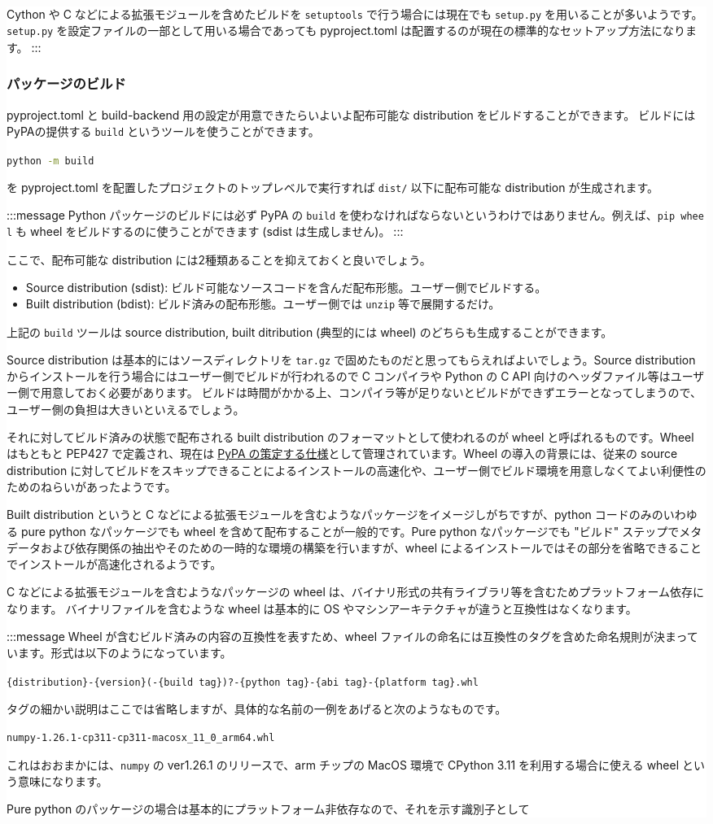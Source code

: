 Cython や C などによる拡張モジュールを含めたビルドを `setuptools` で行う場合には現在でも `setup.py` を用いることが多いようです。
`setup.py` を設定ファイルの一部として用いる場合であっても pyproject.toml は配置するのが現在の標準的なセットアップ方法になります。
:::

### パッケージのビルド

pyproject.toml と build-backend 用の設定が用意できたらいよいよ配布可能な distribution をビルドすることができます。
ビルドには PyPAの提供する `build` というツールを使うことができます。

```sh
python -m build
```

を pyproject.toml を配置したプロジェクトのトップレベルで実行すれば `dist/` 以下に配布可能な distribution が生成されます。

:::message
Python パッケージのビルドには必ず PyPA の `build` を使わなければならないというわけではありません。例えば、`pip wheel` も wheel をビルドするのに使うことができます (sdist は生成しません)。
:::

ここで、配布可能な distribution には2種類あることを抑えておくと良いでしょう。

- Source distribution (sdist): ビルド可能なソースコードを含んだ配布形態。ユーザー側でビルドする。
- Built distribution (bdist): ビルド済みの配布形態。ユーザー側では `unzip` 等で展開するだけ。

上記の `build` ツールは source distribution, built ditribution (典型的には wheel) のどちらも生成することができます。

Source distribution は基本的にはソースディレクトリを `tar.gz` で固めたものだと思ってもらえればよいでしょう。Source distribution からインストールを行う場合にはユーザー側でビルドが行われるので C コンパイラや Python の C API 向けのヘッダファイル等はユーザー側で用意しておく必要があります。
ビルドは時間がかかる上、コンパイラ等が足りないとビルドができずエラーとなってしまうので、ユーザー側の負担は大きいといえるでしょう。

それに対してビルド済みの状態で配布される built distribution のフォーマットとして使われるのが wheel と呼ばれるものです。Wheel はもともと PEP427 で定義され、現在は [PyPA の策定する仕様](https://packaging.python.org/en/latest/specifications/binary-distribution-format/)として管理されています。Wheel の導入の背景には、従来の source distribution に対してビルドをスキップできることによるインストールの高速化や、ユーザー側でビルド環境を用意しなくてよい利便性のためのねらいがあったようです。

Built distribution というと C などによる拡張モジュールを含むようなパッケージをイメージしがちですが、python コードのみのいわゆる pure python なパッケージでも wheel を含めて配布することが一般的です。Pure python なパッケージでも "ビルド" ステップでメタデータおよび依存関係の抽出やそのための一時的な環境の構築を行いますが、wheel によるインストールではその部分を省略できることでインストールが高速化されるようです。

C などによる拡張モジュールを含むようなパッケージの wheel は、バイナリ形式の共有ライブラリ等を含むためプラットフォーム依存になります。 バイナリファイルを含むような wheel は基本的に OS やマシンアーキテクチャが違うと互換性はなくなります。

:::message
Wheel が含むビルド済みの内容の互換性を表すため、wheel ファイルの命名には互換性のタグを含めた命名規則が決まっています。形式は以下のようになっています。

```
{distribution}-{version}(-{build tag})?-{python tag}-{abi tag}-{platform tag}.whl
```

タグの細かい説明はここでは省略しますが、具体的な名前の一例をあげると次のようなものです。

```
numpy-1.26.1-cp311-cp311-macosx_11_0_arm64.whl
```

これはおおまかには、`numpy` の ver1.26.1 のリリースで、arm チップの MacOS 環境で CPython 3.11 を利用する場合に使える wheel という意味になります。

Pure python のパッケージの場合は基本的にプラットフォーム非依存なので、それを示す識別子として
